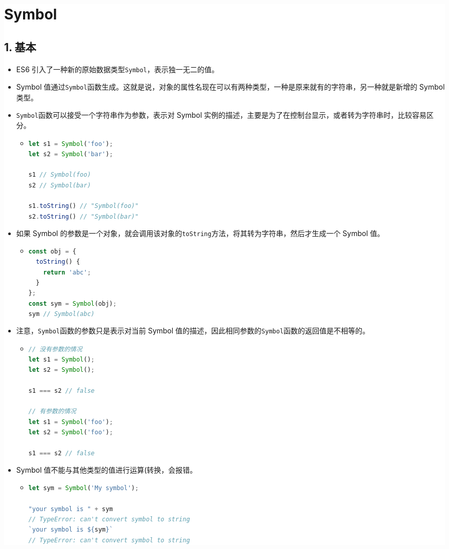 # Symbol

## 1. 基本

- ES6 引入了一种新的原始数据类型`Symbol`，表示独一无二的值。

- Symbol 值通过`Symbol`函数生成。这就是说，对象的属性名现在可以有两种类型，一种是原来就有的字符串，另一种就是新增的 Symbol 类型。

- `Symbol`函数可以接受一个字符串作为参数，表示对 Symbol 实例的描述，主要是为了在控制台显示，或者转为字符串时，比较容易区分。
  
  - ```js
    let s1 = Symbol('foo');
    let s2 = Symbol('bar');
    
    s1 // Symbol(foo)
    s2 // Symbol(bar)
    
    s1.toString() // "Symbol(foo)"
    s2.toString() // "Symbol(bar)"
    ```

- 如果 Symbol 的参数是一个对象，就会调用该对象的`toString`方法，将其转为字符串，然后才生成一个 Symbol 值。
  
  - ```js
    const obj = {
      toString() {
        return 'abc';
      }
    };
    const sym = Symbol(obj);
    sym // Symbol(abc)
    ```

- 注意，`Symbol`函数的参数只是表示对当前 Symbol 值的描述，因此相同参数的`Symbol`函数的返回值是不相等的。
  
  - ```js
    // 没有参数的情况
    let s1 = Symbol();
    let s2 = Symbol();
    
    s1 === s2 // false
    
    // 有参数的情况
    let s1 = Symbol('foo');
    let s2 = Symbol('foo');
    
    s1 === s2 // false
    ```

- Symbol 值不能与其他类型的值进行运算(转换，会报错。
  
  - ```js
    let sym = Symbol('My symbol');
    
    "your symbol is " + sym
    // TypeError: can't convert symbol to string
    `your symbol is ${sym}`
    // TypeError: can't convert symbol to string
    ```

